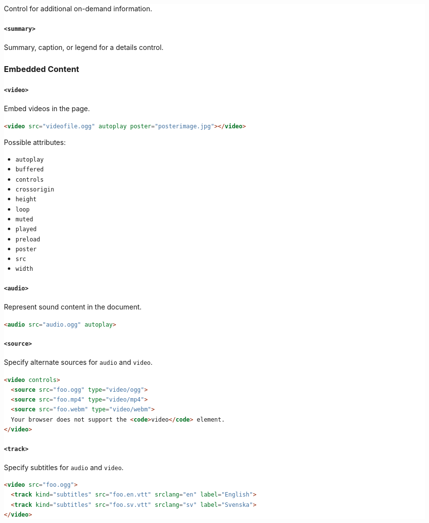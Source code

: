 Control for additional on-demand information.

#### `<summary>`

Summary, caption, or legend for a details control.

### Embedded Content

#### `<video>`

Embed videos in the page.

```html
<video src="videofile.ogg" autoplay poster="posterimage.jpg"></video>
```

Possible attributes:
- `autoplay`
- `buffered`
- `controls`
- `crossorigin`
- `height`
- `loop`
- `muted`
- `played`
- `preload`
- `poster`
- `src`
- `width`

#### `<audio>`

Represent sound content in the document.

```html
<audio src="audio.ogg" autoplay>
```


#### `<source>`

Specify alternate sources for `audio` and `video`.

```html
<video controls>
  <source src="foo.ogg" type="video/ogg">
  <source src="foo.mp4" type="video/mp4">
  <source src="foo.webm" type="video/webm">
  Your browser does not support the <code>video</code> element.
</video>
```

#### `<track>`

Specify subtitles for `audio` and `video`.

```html
<video src="foo.ogg">
  <track kind="subtitles" src="foo.en.vtt" srclang="en" label="English">
  <track kind="subtitles" src="foo.sv.vtt" srclang="sv" label="Svenska">
</video>                    
```
